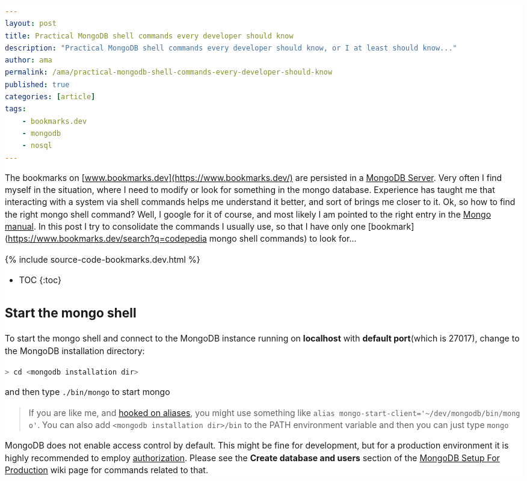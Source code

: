 ```yaml
---
layout: post
title: Practical MongoDB shell commands every developer should know
description: "Practical MongoDB shell commands every developer should know, or I at least should know..."
author: ama
permalink: /ama/practical-mongodb-shell-commands-every-developer-should-know
published: true
categories: [article]
tags:
    - bookmarks.dev
    - mongodb
    - nosql
---
```


The bookmarks on [www.bookmarks.dev](https://www.bookmarks.dev/) are persisted in a [MongoDB Server](https://docs.mongodb.com/manual/).
 Very often I find myself in the situation, where I need to modify or look for something in the mongo database.
 Experience has taught me that interacting with a system via shell commands helps me understand it better,
 and sort of brings me closer to it. Ok, so how to find the right mongo shell command? Well, I google for it of course, and most likely I am pointed to the right entry in the [Mongo manual](https://docs.mongodb.com/manual/). In this post I try to consolidate the commands I usually use,
  so that I have only one [bookmark](https://www.bookmarks.dev/search?q=codepedia mongo shell commands) to look for...

  {% include source-code-bookmarks.dev.html %}



* TOC
{:toc}

## Start the mongo shell

To start the mongo shell and connect to the MongoDB instance running on **localhost** with **default port**(which is 27017), change to the MongoDB installation directory:

``` bash
> cd <mongodb installation dir>
```

and then type `./bin/mongo` to start mongo

> If you are like me, and [hooked on aliases](https://www.codepedia.org/ama/a-developers-guide-to-using-aliases/), you might use something like `alias mongo-start-client='~/dev/mongodb/bin/mongo'`.
 You can also add `<mongodb installation dir>/bin` to the PATH environment variable and then you can just type `mongo`

MongoDB does not enable access control by default. This might be fine for development, but for a production environment it is highly recommended
to employ [authorization](https://docs.mongodb.com/manual/core/authorization/). Please see the **Create database and users** section of
the [MongoDB Setup For Production](https://github.com/BookmarksDev/bookmarks.dev/wiki/MongoDB-Setup-for-Production) wiki page for commands related to that.
